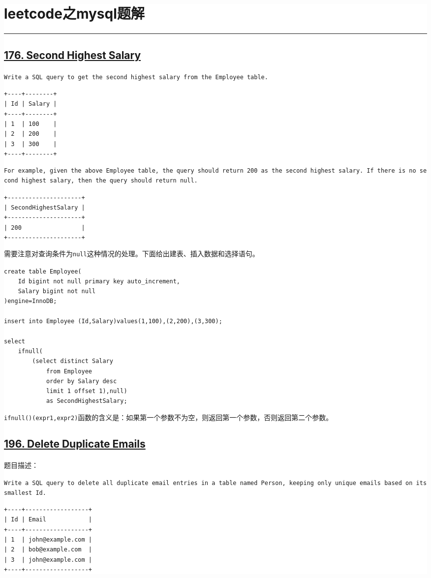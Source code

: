 ﻿# leetcode之mysql题解
---

## [176. Second Highest Salary](https://leetcode.com/problems/second-highest-salary/)
```
Write a SQL query to get the second highest salary from the Employee table.
```
```
+----+--------+
| Id | Salary |
+----+--------+
| 1  | 100    |
| 2  | 200    |
| 3  | 300    |
+----+--------+
```
```
For example, given the above Employee table, the query should return 200 as the second highest salary. If there is no second highest salary, then the query should return null.
```
```
+---------------------+
| SecondHighestSalary |
+---------------------+
| 200                 |
+---------------------+
```

需要注意对查询条件为`null`这种情况的处理。下面给出建表、插入数据和选择语句。
```
create table Employee(
	Id bigint not null primary key auto_increment,
	Salary bigint not null
)engine=InnoDB;

insert into Employee (Id,Salary)values(1,100),(2,200),(3,300);

select 
	ifnull(
		(select distinct Salary
			from Employee
			order by Salary desc
			limit 1 offset 1),null)
			as SecondHighestSalary;
```
`ifnull()(expr1,expr2)`函数的含义是：如果第一个参数不为空，则返回第一个参数，否则返回第二个参数。

## [196. Delete Duplicate Emails](https://leetcode.com/problems/delete-duplicate-emails/)
题目描述：
```
Write a SQL query to delete all duplicate email entries in a table named Person, keeping only unique emails based on its smallest Id.
```
```
+----+------------------+
| Id | Email            |
+----+------------------+
| 1  | john@example.com |
| 2  | bob@example.com  |
| 3  | john@example.com |
+----+------------------+
```
```
```
